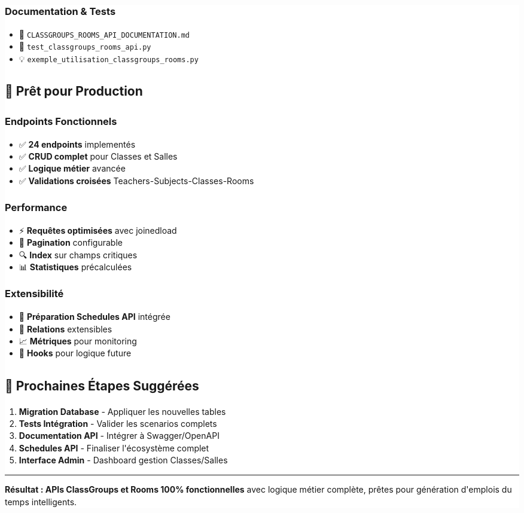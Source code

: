 ### Documentation & Tests
- 📖 `CLASSGROUPS_ROOMS_API_DOCUMENTATION.md`
- 🧪 `test_classgroups_rooms_api.py`
- 💡 `exemple_utilisation_classgroups_rooms.py`

## 🚀 Prêt pour Production

### Endpoints Fonctionnels
- ✅ **24 endpoints** implementés
- ✅ **CRUD complet** pour Classes et Salles
- ✅ **Logique métier** avancée
- ✅ **Validations croisées** Teachers-Subjects-Classes-Rooms

### Performance
- ⚡ **Requêtes optimisées** avec joinedload
- 📄 **Pagination** configurable
- 🔍 **Index** sur champs critiques
- 📊 **Statistiques** précalculées

### Extensibilité
- 🔮 **Préparation Schedules API** intégrée
- 🔄 **Relations** extensibles
- 📈 **Métriques** pour monitoring
- 🎯 **Hooks** pour logique future

## 📝 Prochaines Étapes Suggérées

1. **Migration Database** - Appliquer les nouvelles tables
2. **Tests Intégration** - Valider les scenarios complets
3. **Documentation API** - Intégrer à Swagger/OpenAPI
4. **Schedules API** - Finaliser l'écosystème complet
5. **Interface Admin** - Dashboard gestion Classes/Salles

---

**Résultat : APIs ClassGroups et Rooms 100% fonctionnelles** avec logique métier complète, prêtes pour génération d'emplois du temps intelligents. 